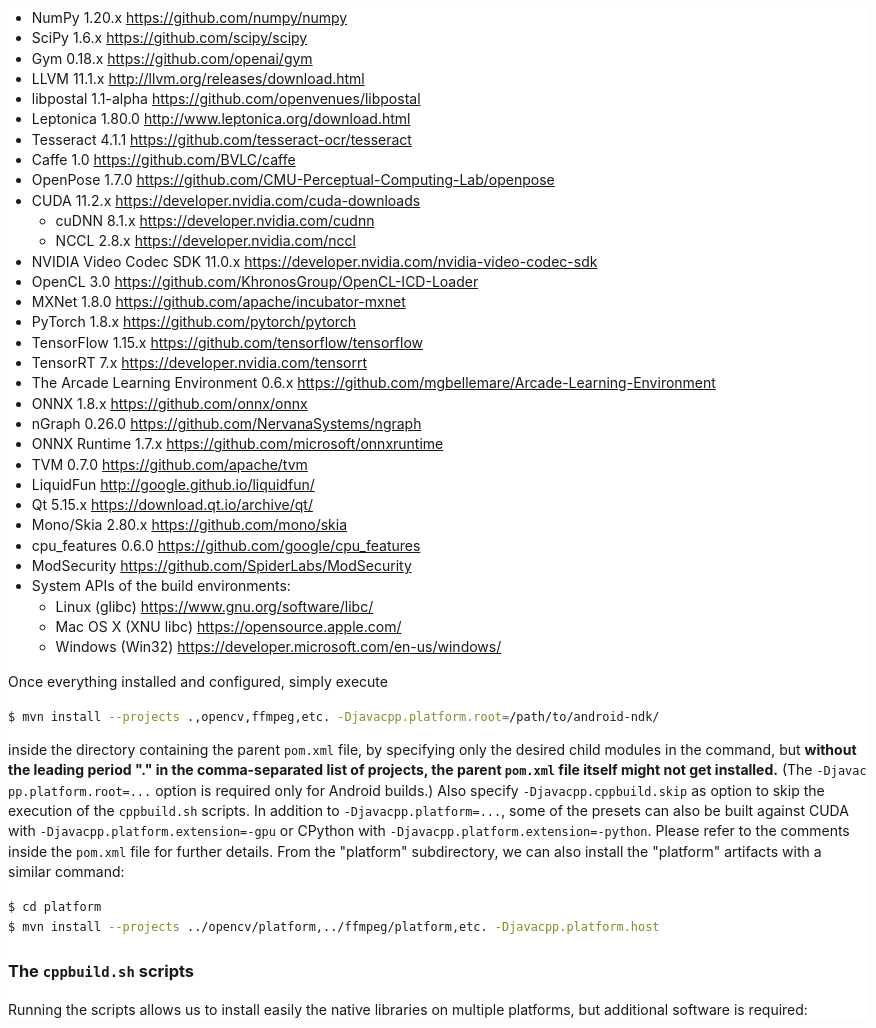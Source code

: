  * NumPy 1.20.x  https://github.com/numpy/numpy
 * SciPy 1.6.x  https://github.com/scipy/scipy
 * Gym 0.18.x  https://github.com/openai/gym
 * LLVM 11.1.x  http://llvm.org/releases/download.html
 * libpostal 1.1-alpha  https://github.com/openvenues/libpostal
 * Leptonica 1.80.0  http://www.leptonica.org/download.html
 * Tesseract 4.1.1  https://github.com/tesseract-ocr/tesseract
 * Caffe 1.0  https://github.com/BVLC/caffe
 * OpenPose 1.7.0  https://github.com/CMU-Perceptual-Computing-Lab/openpose
 * CUDA 11.2.x  https://developer.nvidia.com/cuda-downloads
   * cuDNN 8.1.x  https://developer.nvidia.com/cudnn
   * NCCL 2.8.x  https://developer.nvidia.com/nccl
 * NVIDIA Video Codec SDK 11.0.x  https://developer.nvidia.com/nvidia-video-codec-sdk
 * OpenCL 3.0  https://github.com/KhronosGroup/OpenCL-ICD-Loader
 * MXNet 1.8.0  https://github.com/apache/incubator-mxnet
 * PyTorch 1.8.x  https://github.com/pytorch/pytorch
 * TensorFlow 1.15.x  https://github.com/tensorflow/tensorflow
 * TensorRT 7.x  https://developer.nvidia.com/tensorrt
 * The Arcade Learning Environment 0.6.x  https://github.com/mgbellemare/Arcade-Learning-Environment
 * ONNX 1.8.x  https://github.com/onnx/onnx
 * nGraph 0.26.0  https://github.com/NervanaSystems/ngraph
 * ONNX Runtime 1.7.x  https://github.com/microsoft/onnxruntime
 * TVM 0.7.0  https://github.com/apache/tvm
 * LiquidFun  http://google.github.io/liquidfun/
 * Qt 5.15.x  https://download.qt.io/archive/qt/
 * Mono/Skia 2.80.x  https://github.com/mono/skia
 * cpu_features 0.6.0  https://github.com/google/cpu_features
 * ModSecurity  https://github.com/SpiderLabs/ModSecurity
 * System APIs of the build environments:
   * Linux (glibc)  https://www.gnu.org/software/libc/
   * Mac OS X (XNU libc)  https://opensource.apple.com/
   * Windows (Win32)  https://developer.microsoft.com/en-us/windows/

Once everything installed and configured, simply execute
```bash
$ mvn install --projects .,opencv,ffmpeg,etc. -Djavacpp.platform.root=/path/to/android-ndk/
```
inside the directory containing the parent `pom.xml` file, by specifying only the desired child modules in the command, but **without the leading period "." in the comma-separated list of projects, the parent `pom.xml` file itself might not get installed.** (The `-Djavacpp.platform.root=...` option is required only for Android builds.) Also specify `-Djavacpp.cppbuild.skip` as option to skip the execution of the `cppbuild.sh` scripts. In addition to `-Djavacpp.platform=...`, some of the presets can also be built against CUDA with `-Djavacpp.platform.extension=-gpu` or CPython with `-Djavacpp.platform.extension=-python`. Please refer to the comments inside the `pom.xml` file for further details. From the "platform" subdirectory, we can also install the "platform" artifacts with a similar command:

```bash
$ cd platform
$ mvn install --projects ../opencv/platform,../ffmpeg/platform,etc. -Djavacpp.platform.host
```


### The `cppbuild.sh` scripts
Running the scripts allows us to install easily the native libraries on multiple platforms, but additional software is required:

